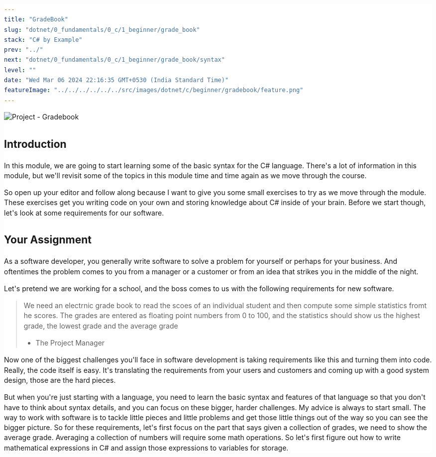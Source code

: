 ```yaml
---
title: "GradeBook"
slug: "dotnet/0_fundamentals/0_c/1_beginner/grade_book"
stack: "C# by Example"
prev: "../"
next: "dotnet/0_fundamentals/0_c/1_beginner/grade_book/syntax"
level: ""
date: "Wed Mar 06 2024 22:16:35 GMT+0530 (India Standard Time)"
featureImage: "../../../../../../src/images/dotnet/c/beginner/gradebook/feature.png"
---
```


![Project - Gradebook](../../../../../../src/images/dotnet/c/beginner/gradebook/feature.png)

## Introduction

In this module, we are going to start learning some of the basic syntax for the C# language. There's a lot of information in this module, but we'll revisit some of the topics in this module time and time again as we move through the course.

So open up your editor and follow along because I want to give you some small exercises to try as we move through the module. These exercises get you writing code on your own and storing knowledge about C# inside of your brain. Before we start though, let's look at some requirements for our software.

## Your Assignment

As a software developer,
you generally write software to solve a problem for yourself or perhaps for your business. And oftentimes the problem comes to you from a manager or a customer or from an idea that strikes you in the middle of the night.

Let's pretend we are working for a school, and the boss comes to us with the following requirements for new software.

> We need an electrnic grade book to read the scoes of an individual student and then compute some simple statistics fromt he scores.
> The grades are entered as floating point numbers from 0 to 100, and the statistics should show us the highest grade, the lowest grade and the average grade
>
> - The Project Manager

Now one of the biggest challenges you'll face in software development is taking requirements like this and turning them into code. Really, the code itself is easy. It's translating the requirements from your users and customers and coming up with a good system design, those are the hard pieces.

But when you're just starting with a language, you need to learn the basic syntax and features of that language so that you don't have to think about syntax details, and you can focus on these bigger, harder challenges. My advice is always to start small. The way to work with software is to tackle little pieces and little problems and get those little things out of the way so you can see the bigger picture.
So for these requirements, let's first focus on the part that says given a collection of grades, we need to show the average grade. Averaging a collection of numbers will require some math operations. So let's first figure out how to write mathematical expressions in C# and assign those expressions to variables for storage.
